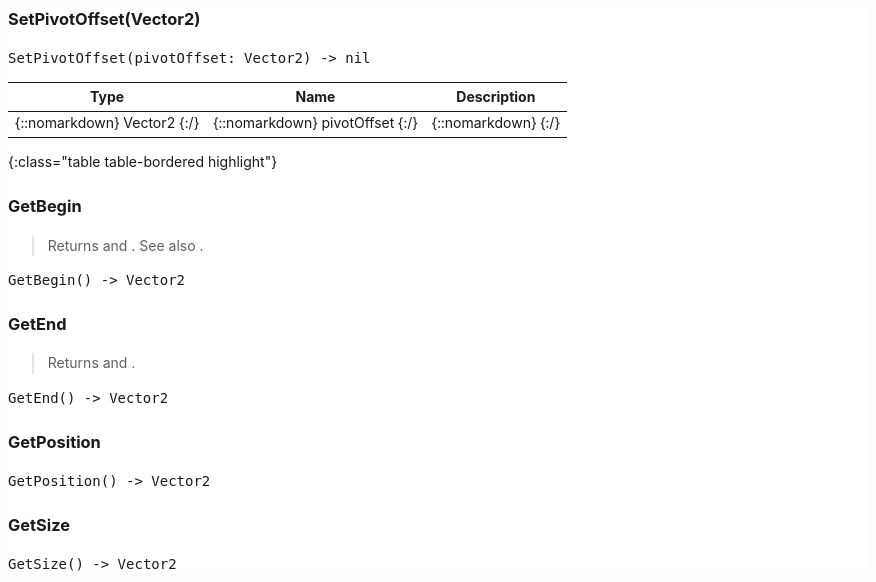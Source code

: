 ### SetPivotOffset(Vector2)
<div class ="highlighter-rouge">
<div class ="highlight">
<pre class ="highlight">
<span class='nf'>SetPivotOffset</span>(<span class='o'>pivotOffset</span>: <span class='kt'>Vector2</span>) -> <span class='kt'>nil</span>
</pre>
</div>
</div>

| Type | Name | Description
| --- | --- | --- |
| {::nomarkdown} <span class='kt'>Vector2</span> {:/} | {::nomarkdown} <span class='o'>pivotOffset</span> {:/} | {::nomarkdown} <span class='c'></span> {:/} |
{:class="table table-bordered highlight"}

### GetBegin
> Returns and . See also .
<div class ="highlighter-rouge">
<div class ="highlight">
<pre class ="highlight">
<span class='nf'>GetBegin</span>() -> <span class='kt'>Vector2</span>
</pre>
</div>
</div>

### GetEnd
> Returns and .
<div class ="highlighter-rouge">
<div class ="highlight">
<pre class ="highlight">
<span class='nf'>GetEnd</span>() -> <span class='kt'>Vector2</span>
</pre>
</div>
</div>

### GetPosition
<div class ="highlighter-rouge">
<div class ="highlight">
<pre class ="highlight">
<span class='nf'>GetPosition</span>() -> <span class='kt'>Vector2</span>
</pre>
</div>
</div>

### GetSize
<div class ="highlighter-rouge">
<div class ="highlight">
<pre class ="highlight">
<span class='nf'>GetSize</span>() -> <span class='kt'>Vector2</span>
</pre>
</div>
</div>
